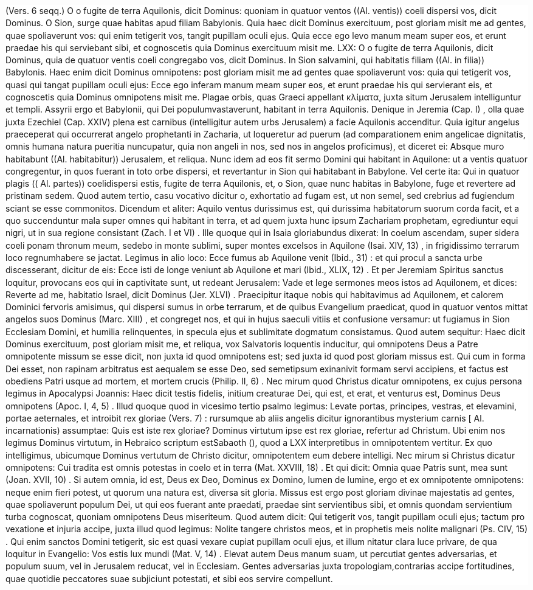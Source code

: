 (Vers. 6 seqq.) O o fugite de terra Aquilonis, dicit Dominus: quoniam in quatuor ventos ((Al. ventis)) coeli dispersi vos, dicit Dominus. O Sion,  surge quae habitas apud filiam Babylonis. Quia haec dicit Dominus exercituum, post gloriam misit me ad gentes, quae spoliaverunt   vos: qui enim tetigerit vos, tangit pupillam oculi ejus. Quia ecce ego levo manum meam super eos, et erunt praedae his qui serviebant sibi, et cognoscetis quia Dominus exercituum misit me.  LXX: O o fugite de terra Aquilonis, dicit Dominus, quia de quatuor ventis coeli congregabo vos, dicit Dominus. In Sion salvamini, qui habitatis filiam  ((Al. in filia)) Babylonis. Haec enim dicit Dominus omnipotens: post gloriam misit me ad gentes quae spoliaverunt vos: quia qui tetigerit vos, quasi   qui tangat pupillam oculi ejus: Ecce ego inferam manum meam super eos, et erunt praedae his qui servierant eis, et cognoscetis quia Dominus omnipotens misit me.  Plagae orbis, quas Graeci appellant κλίματα, juxta situm Jerusalem intelliguntur et templi. Assyrii ergo et Babylonii, qui Dei populumvastaverunt, habitant in terra Aquilonis. Denique in Jeremia  (Cap. I) , olla quae juxta Ezechiel  (Cap. XXIV)  plena est carnibus (intelligitur autem urbs Jerusalem) a facie Aquilonis accenditur. Quia igitur angelus praeceperat qui occurrerat angelo prophetanti in Zacharia, ut loqueretur ad puerum (ad comparationem enim angelicae dignitatis, omnis humana natura pueritia nuncupatur, quia non angeli in nos, sed nos in angelos proficimus), et diceret ei: Absque muro habitabunt ((Al. habitabitur)) Jerusalem, et reliqua. Nunc idem ad eos fit sermo Domini qui habitant in Aquilone: ut a ventis quatuor congregentur, in quos fuerant in toto orbe dispersi, et revertantur in Sion qui habitabant in Babylone. Vel certe ita: Qui in quatuor plagis (( Al. partes)) coelidispersi estis, fugite de terra Aquilonis, et, o Sion, quae nunc habitas in Babylone, fuge et revertere ad pristinam sedem. Quod autem tertio, casu vocativo dicitur o, exhortatio ad fugam est, ut non semel,   sed crebrius ad fugiendum sciant se esse commonitos. Dicendum et aliter: Aquilo ventus durissimus est, qui durissima habitatorum suorum corda facit, et a quo succenduntur mala super omnes qui habitant in terra, et ad quem juxta hunc ipsum Zachariam prophetam, egrediuntur equi nigri, ut in sua regione consistant  (Zach. I et VI) . Ille quoque qui in Isaia gloriabundus dixerat: In coelum ascendam, super sidera coeli ponam thronum meum, sedebo in monte sublimi, super montes excelsos in Aquilone  (Isai. XIV, 13) , in frigidissimo terrarum loco regnumhabere se jactat. Legimus in alio loco: Ecce fumus ab Aquilone venit  (Ibid., 31) : et qui procul a sancta urbe discesserant, dicitur de eis: Ecce isti de longe veniunt ab Aquilone et mari  (Ibid., XLIX, 12) . Et per Jeremiam Spiritus sanctus loquitur, provocans eos qui in captivitate sunt, ut redeant Jerusalem:  Vade et lege sermones meos istos ad Aquilonem, et dices: Reverte ad me, habitatio Israel, dicit Dominus  (Jer. XLVI) . Praecipitur itaque nobis qui habitavimus ad Aquilonem, et calorem Dominici fervoris amisimus, qui dispersi sumus in orbe terrarum, et de quibus Evangelium praedicat, quod in quatuor ventos mittat angelos suos Dominus  (Marc. XIII) , et congreget nos, et qui in hujus saeculi vitiis et confusione versamur: ut fugiamus in Sion Ecclesiam Domini, et humilia relinquentes, in specula ejus et sublimitate dogmatum consistamus. Quod autem sequitur: Haec dicit Dominus exercituum, post gloriam misit me, et reliqua, vox Salvatoris loquentis inducitur, qui omnipotens Deus a Patre omnipotente missum se esse dicit, non juxta id quod omnipotens est; sed juxta id quod post gloriam missus est. Qui cum in forma Dei esset, non rapinam arbitratus est aequalem  se esse Deo, sed semetipsum exinanivit formam servi accipiens, et factus est obediens Patri usque ad mortem, et mortem crucis  (Philip. II, 6) . Nec mirum quod Christus dicatur omnipotens, ex cujus persona legimus in Apocalypsi Joannis: Haec dicit testis fidelis, initium creaturae Dei, qui est, et erat, et venturus est, Dominus Deus omnipotens  (Apoc. I, 4, 5) . Illud quoque quod in vicesimo tertio psalmo legimus: Levate portas, principes, vestras, et  elevamini, portae aeternales, et introibit rex gloriae  (Vers. 7) : rursumque ab aliis angelis dicitur ignorantibus mysterium carnis [ Al. incarnationis) assumptae: Quis est iste rex gloriae? Dominus virtutum ipse est rex gloriae, refertur ad Christum. Ubi enim nos legimus Dominus virtutum, in Hebraico scriptum estSabaoth (), quod a LXX interpretibus in omnipotentem vertitur. Ex quo intelligimus, ubicumque Dominus vertutum de Christo dicitur, omnipotentem eum debere intelligi. Nec mirum si Christus dicatur omnipotens: Cui tradita est omnis potestas in coelo et in terra  (Mat. XXVIII, 18) . Et qui dicit: Omnia quae Patris sunt, mea sunt  (Joan. XVII, 10) . Si autem omnia, id est, Deus ex Deo, Dominus ex Domino, lumen de lumine, ergo et ex omnipotente omnipotens: neque enim fieri potest, ut quorum una natura est, diversa sit gloria. Missus est ergo post gloriam divinae majestatis ad gentes, quae spoliaverunt populum Dei, ut qui eos fuerant ante praedati, praedae sint servientibus sibi, et omnis quondam servientium turba cognoscat, quoniam omnipotens Deus miseriteum. Quod autem dicit: Qui tetigerit vos, tangit pupillam oculi ejus; tactum pro vexatione et injuria accipe, juxta illud quod legimus: Nolite tangere christos meos, et in prophetis meis nolite malignari  (Ps. CIV, 15) . Qui enim sanctos Domini tetigerit, sic est quasi vexare cupiat pupillam oculi ejus, et illum nitatur clara luce privare, de qua loquitur in Evangelio: Vos estis lux mundi  (Mat. V, 14) . Elevat autem Deus manum suam, ut percutiat gentes adversarias, et populum suum, vel in Jerusalem reducat, vel in Ecclesiam. Gentes adversarias juxta tropologiam,contrarias accipe fortitudines, quae quotidie peccatores suae subjiciunt potestati, et sibi eos servire compellunt.
